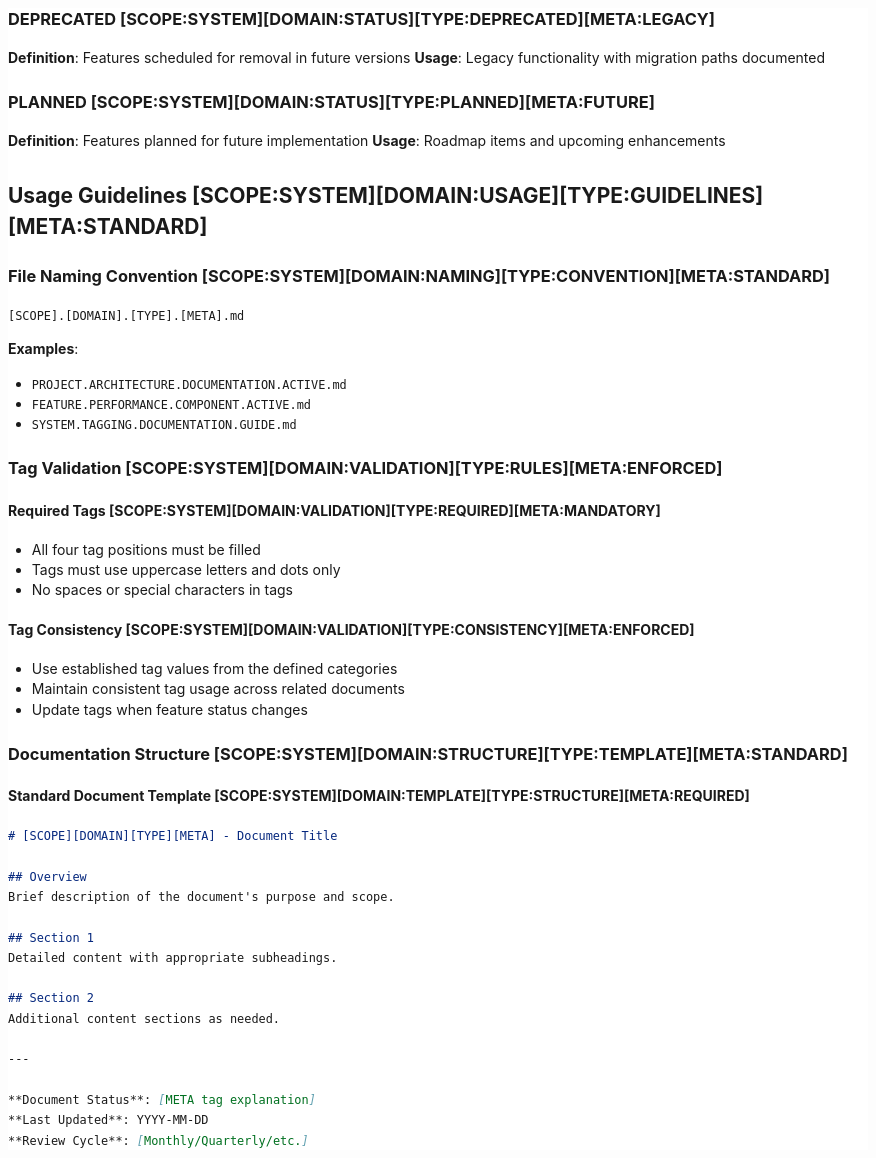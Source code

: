 ### DEPRECATED [SCOPE:SYSTEM][DOMAIN:STATUS][TYPE:DEPRECATED][META:LEGACY]
**Definition**: Features scheduled for removal in future versions
**Usage**: Legacy functionality with migration paths documented

### PLANNED [SCOPE:SYSTEM][DOMAIN:STATUS][TYPE:PLANNED][META:FUTURE]
**Definition**: Features planned for future implementation
**Usage**: Roadmap items and upcoming enhancements

## Usage Guidelines [SCOPE:SYSTEM][DOMAIN:USAGE][TYPE:GUIDELINES][META:STANDARD]

### File Naming Convention [SCOPE:SYSTEM][DOMAIN:NAMING][TYPE:CONVENTION][META:STANDARD]

```
[SCOPE].[DOMAIN].[TYPE].[META].md
```

**Examples**:
- `PROJECT.ARCHITECTURE.DOCUMENTATION.ACTIVE.md`
- `FEATURE.PERFORMANCE.COMPONENT.ACTIVE.md`
- `SYSTEM.TAGGING.DOCUMENTATION.GUIDE.md`

### Tag Validation [SCOPE:SYSTEM][DOMAIN:VALIDATION][TYPE:RULES][META:ENFORCED]

#### Required Tags [SCOPE:SYSTEM][DOMAIN:VALIDATION][TYPE:REQUIRED][META:MANDATORY]
- All four tag positions must be filled
- Tags must use uppercase letters and dots only
- No spaces or special characters in tags

#### Tag Consistency [SCOPE:SYSTEM][DOMAIN:VALIDATION][TYPE:CONSISTENCY][META:ENFORCED]
- Use established tag values from the defined categories
- Maintain consistent tag usage across related documents
- Update tags when feature status changes

### Documentation Structure [SCOPE:SYSTEM][DOMAIN:STRUCTURE][TYPE:TEMPLATE][META:STANDARD]

#### Standard Document Template [SCOPE:SYSTEM][DOMAIN:TEMPLATE][TYPE:STRUCTURE][META:REQUIRED]

```markdown
# [SCOPE][DOMAIN][TYPE][META] - Document Title

## Overview
Brief description of the document's purpose and scope.

## Section 1
Detailed content with appropriate subheadings.

## Section 2
Additional content sections as needed.

---

**Document Status**: [META tag explanation]
**Last Updated**: YYYY-MM-DD
**Review Cycle**: [Monthly/Quarterly/etc.]
```